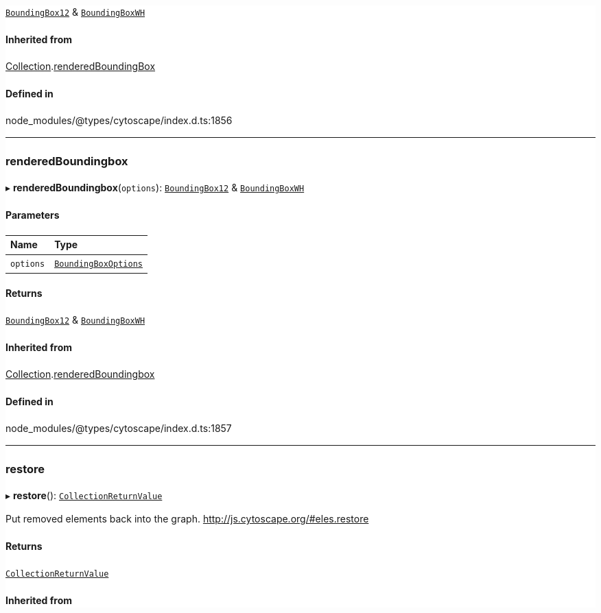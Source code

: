 [`BoundingBox12`](components_ClusterNodeContainer._internal_.BoundingBox12.md) & [`BoundingBoxWH`](components_ClusterNodeContainer._internal_.BoundingBoxWH.md)

#### Inherited from

[Collection](components_ClusterNodeContainer._internal_.Collection.md).[renderedBoundingBox](components_ClusterNodeContainer._internal_.Collection.md#renderedboundingbox)

#### Defined in

node_modules/@types/cytoscape/index.d.ts:1856

___

### renderedBoundingbox

▸ **renderedBoundingbox**(`options`): [`BoundingBox12`](components_ClusterNodeContainer._internal_.BoundingBox12.md) & [`BoundingBoxWH`](components_ClusterNodeContainer._internal_.BoundingBoxWH.md)

#### Parameters

| Name | Type |
| :------ | :------ |
| `options` | [`BoundingBoxOptions`](components_ClusterNodeContainer._internal_.BoundingBoxOptions.md) |

#### Returns

[`BoundingBox12`](components_ClusterNodeContainer._internal_.BoundingBox12.md) & [`BoundingBoxWH`](components_ClusterNodeContainer._internal_.BoundingBoxWH.md)

#### Inherited from

[Collection](components_ClusterNodeContainer._internal_.Collection.md).[renderedBoundingbox](components_ClusterNodeContainer._internal_.Collection.md#renderedboundingbox)

#### Defined in

node_modules/@types/cytoscape/index.d.ts:1857

___

### restore

▸ **restore**(): [`CollectionReturnValue`](../modules/components_ClusterNodeContainer._internal_.md#collectionreturnvalue)

Put removed elements back into the graph.
http://js.cytoscape.org/#eles.restore

#### Returns

[`CollectionReturnValue`](../modules/components_ClusterNodeContainer._internal_.md#collectionreturnvalue)

#### Inherited from
